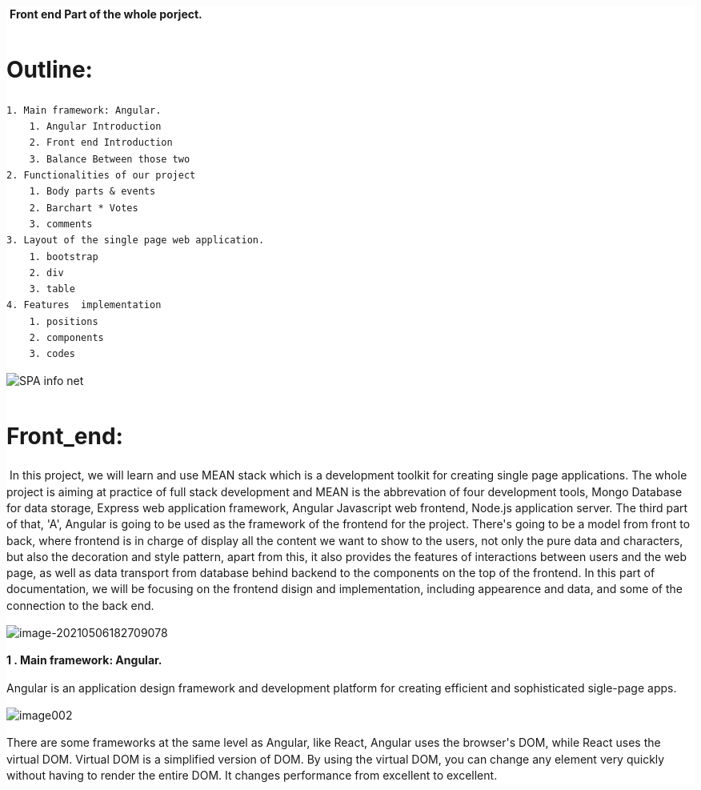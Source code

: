​	**Front end Part of the whole porject.**





# Outline: 

 	1. Main framework: Angular.
 	  	1. Angular Introduction
 	  	2. Front end Introduction
 	  	3. Balance Between those two
 	2. Functionalities of our project
 	  	1. Body parts & events
 	  	2. Barchart * Votes
 	  	3. comments
 	3. Layout of the single page web application.
 	 	1. bootstrap
 	 	2. div
 	 	3. table
 	4. Features  implementation
 	  	1. positions
 	  	2. components
 	  	3. codes

![SPA info net](https://i.imgur.com/zKdYv5o.png=centerme)




# Front_end:

​	In this project, we will learn and use MEAN stack which is a development toolkit for creating single page applications. The whole project is aiming at practice of full stack development and MEAN is the abbrevation of four development tools, Mongo Database for data storage, Express web application framework, Angular  Javascript web frontend, Node.js application server. The third part of that, 'A', Angular is going to be used as the framework of the frontend for the project. There's going to be a model from front to back, where frontend is in charge of display all the content we want to show to the users, not only the pure data and characters, but also the decoration and style pattern, apart from this, it also provides the features of interactions between users and the web page, as well as data transport from database behind backend to the components on the top of the frontend. In this part of documentation, we will be focusing on the frontend disign and implementation, including appearence and data, and some of the connection to the back end.

![image-20210506182709078](https://i.imgur.com/iNVmV0p.png=centerme)

**1 .   Main framework: Angular.**

Angular is an application design framework and development platform for creating efficient and sophisticated sigle-page apps.

![image002](https://i.imgur.com/9ffkwyu.png=centerme)

There are some frameworks at the same level as Angular, like React, Angular uses the browser's DOM, while React uses the virtual DOM. Virtual DOM is a simplified version of DOM. By using the virtual DOM, you can change any element very quickly without having to render the entire DOM. It changes performance from excellent to excellent.
